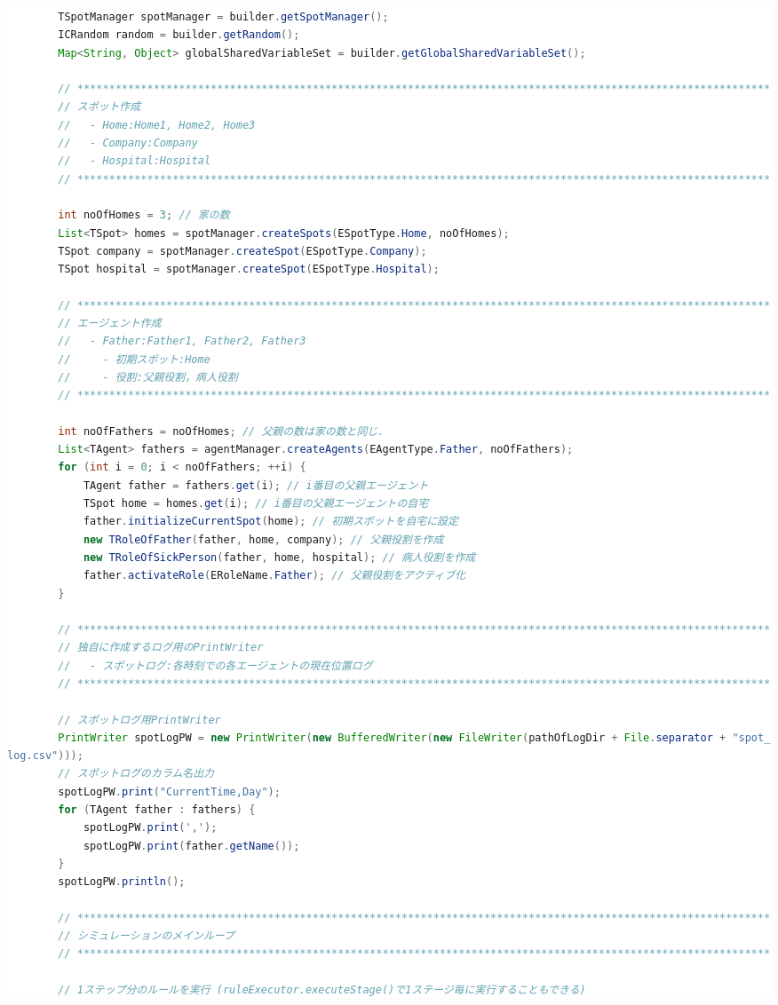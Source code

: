 ```Java
        TSpotManager spotManager = builder.getSpotManager();
        ICRandom random = builder.getRandom();
        Map<String, Object> globalSharedVariableSet = builder.getGlobalSharedVariableSet();

        // *************************************************************************************************************
        // スポット作成
        //   - Home:Home1, Home2, Home3
        //   - Company:Company
        //   - Hospital:Hospital
        // *************************************************************************************************************

        int noOfHomes = 3; // 家の数
        List<TSpot> homes = spotManager.createSpots(ESpotType.Home, noOfHomes);
        TSpot company = spotManager.createSpot(ESpotType.Company);
        TSpot hospital = spotManager.createSpot(ESpotType.Hospital);

        // *************************************************************************************************************
        // エージェント作成
        //   - Father:Father1, Father2, Father3
        //     - 初期スポット:Home
        //     - 役割:父親役割，病人役割
        // *************************************************************************************************************

        int noOfFathers = noOfHomes; // 父親の数は家の数と同じ．
        List<TAgent> fathers = agentManager.createAgents(EAgentType.Father, noOfFathers);
        for (int i = 0; i < noOfFathers; ++i) {
            TAgent father = fathers.get(i); // i番目の父親エージェント
            TSpot home = homes.get(i); // i番目の父親エージェントの自宅
            father.initializeCurrentSpot(home); // 初期スポットを自宅に設定
            new TRoleOfFather(father, home, company); // 父親役割を作成
            new TRoleOfSickPerson(father, home, hospital); // 病人役割を作成
            father.activateRole(ERoleName.Father); // 父親役割をアクティブ化
        }

        // *************************************************************************************************************
        // 独自に作成するログ用のPrintWriter
        //   - スポットログ:各時刻での各エージェントの現在位置ログ
        // *************************************************************************************************************

        // スポットログ用PrintWriter
        PrintWriter spotLogPW = new PrintWriter(new BufferedWriter(new FileWriter(pathOfLogDir + File.separator + "spot_log.csv")));
        // スポットログのカラム名出力
        spotLogPW.print("CurrentTime,Day");
        for (TAgent father : fathers) {
            spotLogPW.print(',');
            spotLogPW.print(father.getName());
        }
        spotLogPW.println();

        // *************************************************************************************************************
        // シミュレーションのメインループ
        // *************************************************************************************************************

        // 1ステップ分のルールを実行 (ruleExecutor.executeStage()で1ステージ毎に実行することもできる)
```